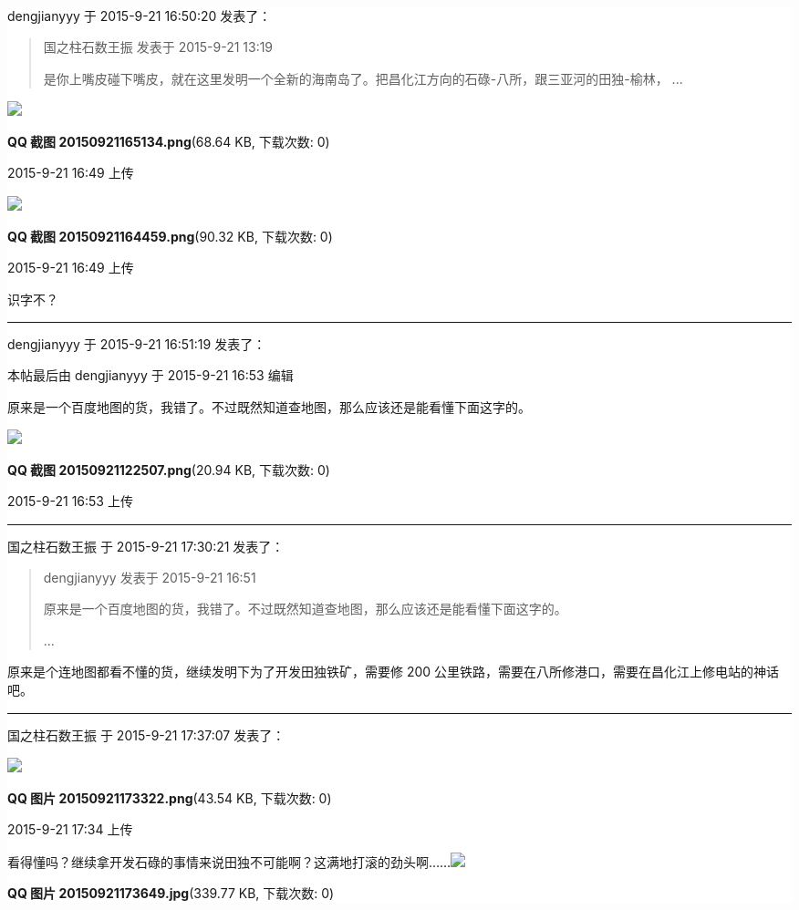 dengjianyyy 于 2015-9-21 16:50:20 发表了：

> 国之柱石数王振 发表于 2015-9-21 13:19
>
> 是你上嘴皮碰下嘴皮，就在这里发明一个全新的海南岛了。把昌化江方向的石碌-八所，跟三亚河的田独-榆林， ...

![](/9025/164908w8zl86w1t6wt9d8t.png)

**QQ 截图 20150921165134.png**(68.64 KB, 下载次数: 0)

2015-9-21 16:49 上传

![](/9025/164945a7mnz488xmd8jtxx.png)

**QQ 截图 20150921164459.png**(90.32 KB, 下载次数: 0)

2015-9-21 16:49 上传

识字不？

---

dengjianyyy 于 2015-9-21 16:51:19 发表了：

本帖最后由 dengjianyyy 于 2015-9-21 16:53 编辑

原来是一个百度地图的货，我错了。不过既然知道查地图，那么应该还是能看懂下面这字的。

![](/9025/165331skys5swk8kvkg151.png)

**QQ 截图 20150921122507.png**(20.94 KB, 下载次数: 0)

2015-9-21 16:53 上传

---

国之柱石数王振 于 2015-9-21 17:30:21 发表了：

> dengjianyyy 发表于 2015-9-21 16:51
>
> 原来是一个百度地图的货，我错了。不过既然知道查地图，那么应该还是能看懂下面这字的。
>
> ...

原来是个连地图都看不懂的货，继续发明下为了开发田独铁矿，需要修 200 公里铁路，需要在八所修港口，需要在昌化江上修电站的神话吧。

---

国之柱石数王振 于 2015-9-21 17:37:07 发表了：

![](/9025/173448eetidiwe9b7amiaw.png)

**QQ 图片 20150921173322.png**(43.54 KB, 下载次数: 0)

2015-9-21 17:34 上传

看得懂吗？继续拿开发石碌的事情来说田独不可能啊？这满地打滚的劲头啊……![](/9025/173644mfbwfp4tf47b1tw3.jpg)

**QQ 图片 20150921173649.jpg**(339.77 KB, 下载次数: 0)
